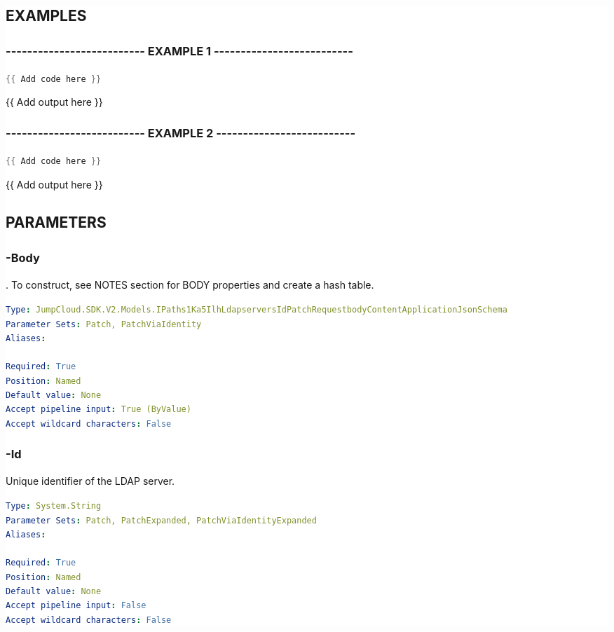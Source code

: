 ## EXAMPLES

### -------------------------- EXAMPLE 1 --------------------------
```powershell
{{ Add code here }}
```

{{ Add output here }}

### -------------------------- EXAMPLE 2 --------------------------
```powershell
{{ Add code here }}
```

{{ Add output here }}

## PARAMETERS

### -Body
.
To construct, see NOTES section for BODY properties and create a hash table.

```yaml
Type: JumpCloud.SDK.V2.Models.IPaths1Ka5IlhLdapserversIdPatchRequestbodyContentApplicationJsonSchema
Parameter Sets: Patch, PatchViaIdentity
Aliases:

Required: True
Position: Named
Default value: None
Accept pipeline input: True (ByValue)
Accept wildcard characters: False
```

### -Id
Unique identifier of the LDAP server.

```yaml
Type: System.String
Parameter Sets: Patch, PatchExpanded, PatchViaIdentityExpanded
Aliases:

Required: True
Position: Named
Default value: None
Accept pipeline input: False
Accept wildcard characters: False
```

